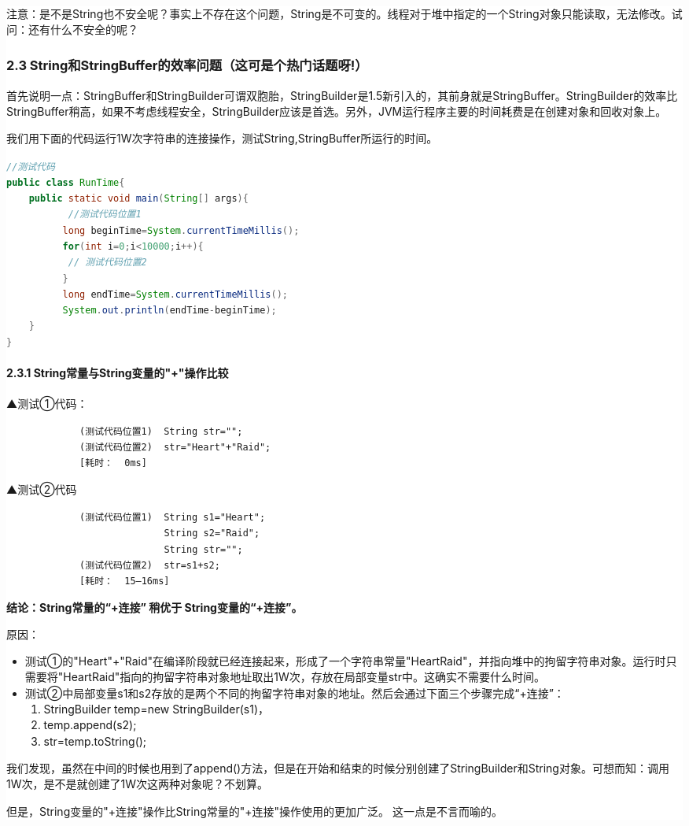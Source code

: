 注意：是不是String也不安全呢？事实上不存在这个问题，String是不可变的。线程对于堆中指定的一个String对象只能读取，无法修改。试问：还有什么不安全的呢？ 


### 2.3 String和StringBuffer的效率问题（这可是个热门话题呀!） 

首先说明一点：StringBuffer和StringBuilder可谓双胞胎，StringBuilder是1.5新引入的，其前身就是StringBuffer。StringBuilder的效率比StringBuffer稍高，如果不考虑线程安全，StringBuilder应该是首选。另外，JVM运行程序主要的时间耗费是在创建对象和回收对象上。

我们用下面的代码运行1W次字符串的连接操作，测试String,StringBuffer所运行的时间。

```java
//测试代码  
public class RunTime{  
    public static void main(String[] args){  
           //测试代码位置1  
          long beginTime=System.currentTimeMillis();  
          for(int i=0;i<10000;i++){  
           // 测试代码位置2  
          }  
          long endTime=System.currentTimeMillis();  
          System.out.println(endTime-beginTime);     
    }  
}  
```

#### 2.3.1 String常量与String变量的"+"操作比较 
▲测试①代码：     
                    
                 (测试代码位置1)  String str="";
                 (测试代码位置2)  str="Heart"+"Raid";
                 [耗时：  0ms]


▲测试②代码        
                 
                 (测试代码位置1)  String s1="Heart";
                                String s2="Raid";
                                String str="";
                 (测试代码位置2)  str=s1+s2;
                 [耗时：  15—16ms]

**结论：String常量的“+连接”  稍优于  String变量的“+连接”。**
 
 
原因：

- 测试①的"Heart"+"Raid"在编译阶段就已经连接起来，形成了一个字符串常量"HeartRaid"，并指向堆中的拘留字符串对象。运行时只需要将"HeartRaid"指向的拘留字符串对象地址取出1W次，存放在局部变量str中。这确实不需要什么时间。 
- 测试②中局部变量s1和s2存放的是两个不同的拘留字符串对象的地址。然后会通过下面三个步骤完成“+连接”：
    1. StringBuilder temp=new StringBuilder(s1)，
    2. temp.append(s2);
    3. str=temp.toString();
    
    
我们发现，虽然在中间的时候也用到了append()方法，但是在开始和结束的时候分别创建了StringBuilder和String对象。可想而知：调用1W次，是不是就创建了1W次这两种对象呢？不划算。

但是，String变量的"+连接"操作比String常量的"+连接"操作使用的更加广泛。 这一点是不言而喻的。
